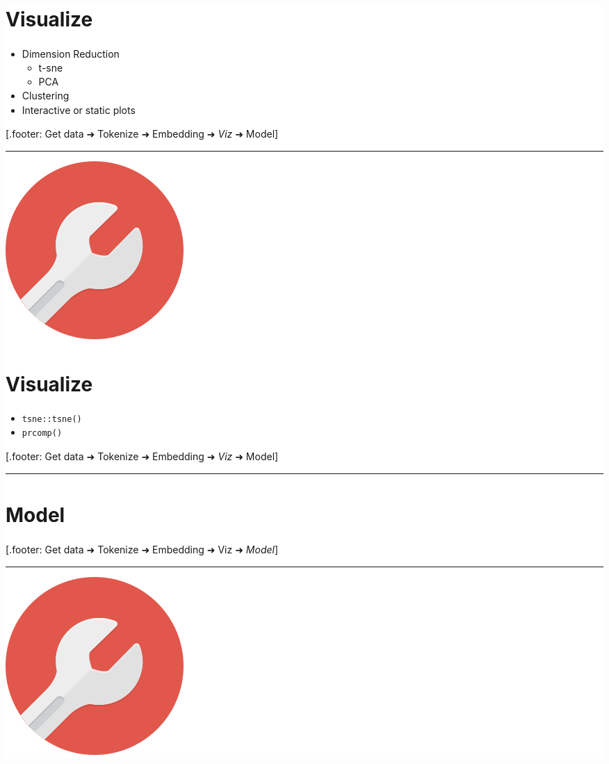 # Visualize

- Dimension Reduction
    - t-sne
    - PCA
- Clustering
- Interactive or static plots

[.footer: Get data ➜ Tokenize ➜ Embedding ➜ _Viz_ ➜ Model]

---

![right original 150%](img/work.png)

# Visualize

- `tsne::tsne()`
- `prcomp()`

[.footer: Get data ➜ Tokenize ➜ Embedding ➜ _Viz_ ➜ Model]

---

# Model

[.footer: Get data ➜ Tokenize ➜ Embedding ➜ Viz ➜ _Model_]

---

![right fit original 150%](img/work.png)


[^1]: https://machinelearningmastery.com/what-are-word-embeddings/